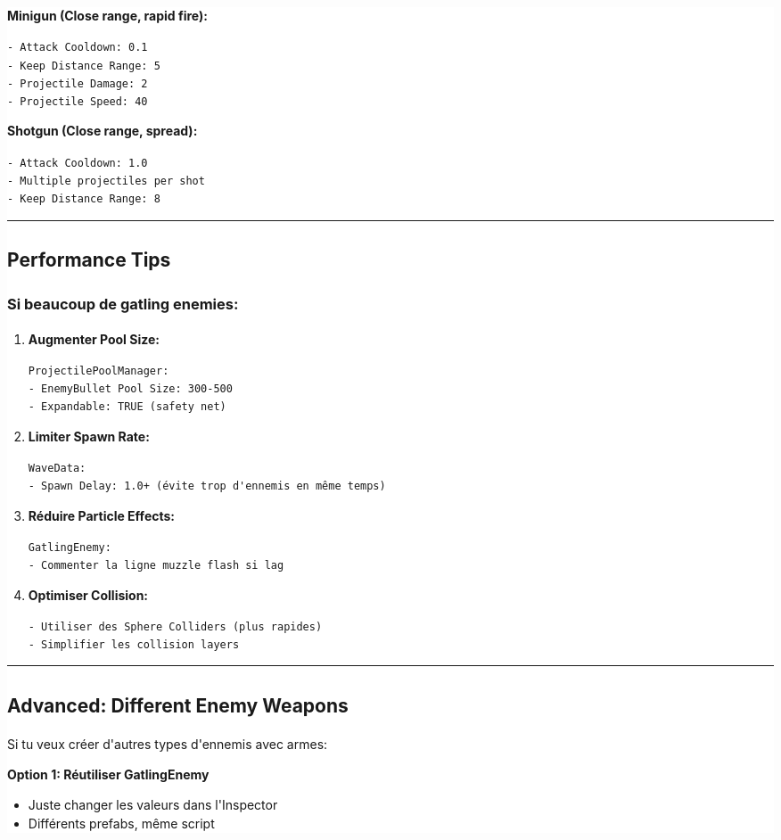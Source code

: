 **Minigun (Close range, rapid fire):**
```
- Attack Cooldown: 0.1
- Keep Distance Range: 5
- Projectile Damage: 2
- Projectile Speed: 40
```

**Shotgun (Close range, spread):**
```
- Attack Cooldown: 1.0
- Multiple projectiles per shot
- Keep Distance Range: 8
```

---

## Performance Tips

### Si beaucoup de gatling enemies:

1. **Augmenter Pool Size:**
   ```
   ProjectilePoolManager:
   - EnemyBullet Pool Size: 300-500
   - Expandable: TRUE (safety net)
   ```

2. **Limiter Spawn Rate:**
   ```
   WaveData:
   - Spawn Delay: 1.0+ (évite trop d'ennemis en même temps)
   ```

3. **Réduire Particle Effects:**
   ```
   GatlingEnemy:
   - Commenter la ligne muzzle flash si lag
   ```

4. **Optimiser Collision:**
   ```
   - Utiliser des Sphere Colliders (plus rapides)
   - Simplifier les collision layers
   ```

---

## Advanced: Different Enemy Weapons

Si tu veux créer d'autres types d'ennemis avec armes:

**Option 1: Réutiliser GatlingEnemy**
- Juste changer les valeurs dans l'Inspector
- Différents prefabs, même script
